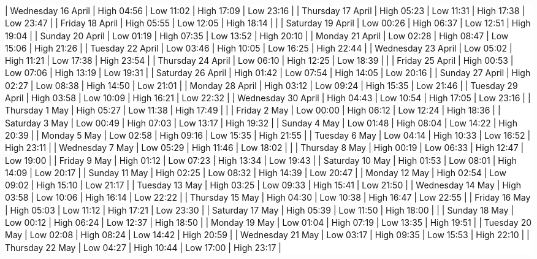 | Wednesday 16 April | High 04:56 | Low 11:02 | High 17:09 | Low 23:16 | 
| Thursday 17 April | High 05:23 | Low 11:31 | High 17:38 | Low 23:47 | 
| Friday 18 April | High 05:55 | Low 12:05 | High 18:14 |  | 
| Saturday 19 April | Low 00:26 | High 06:37 | Low 12:51 | High 19:04 | 
| Sunday 20 April | Low 01:19 | High 07:35 | Low 13:52 | High 20:10 | 
| Monday 21 April | Low 02:28 | High 08:47 | Low 15:06 | High 21:26 | 
| Tuesday 22 April | Low 03:46 | High 10:05 | Low 16:25 | High 22:44 | 
| Wednesday 23 April | Low 05:02 | High 11:21 | Low 17:38 | High 23:54 | 
| Thursday 24 April | Low 06:10 | High 12:25 | Low 18:39 |  | 
| Friday 25 April | High 00:53 | Low 07:06 | High 13:19 | Low 19:31 | 
| Saturday 26 April | High 01:42 | Low 07:54 | High 14:05 | Low 20:16 | 
| Sunday 27 April | High 02:27 | Low 08:38 | High 14:50 | Low 21:01 | 
| Monday 28 April | High 03:12 | Low 09:24 | High 15:35 | Low 21:46 | 
| Tuesday 29 April | High 03:58 | Low 10:09 | High 16:21 | Low 22:32 | 
| Wednesday 30 April | High 04:43 | Low 10:54 | High 17:05 | Low 23:16 | 
| Thursday 1 May | High 05:27 | Low 11:38 | High 17:49 |  | 
| Friday 2 May | Low 00:00 | High 06:12 | Low 12:24 | High 18:36 | 
| Saturday 3 May | Low 00:49 | High 07:03 | Low 13:17 | High 19:32 | 
| Sunday 4 May | Low 01:48 | High 08:04 | Low 14:22 | High 20:39 | 
| Monday 5 May | Low 02:58 | High 09:16 | Low 15:35 | High 21:55 | 
| Tuesday 6 May | Low 04:14 | High 10:33 | Low 16:52 | High 23:11 | 
| Wednesday 7 May | Low 05:29 | High 11:46 | Low 18:02 |  | 
| Thursday 8 May | High 00:19 | Low 06:33 | High 12:47 | Low 19:00 | 
| Friday 9 May | High 01:12 | Low 07:23 | High 13:34 | Low 19:43 | 
| Saturday 10 May | High 01:53 | Low 08:01 | High 14:09 | Low 20:17 | 
| Sunday 11 May | High 02:25 | Low 08:32 | High 14:39 | Low 20:47 | 
| Monday 12 May | High 02:54 | Low 09:02 | High 15:10 | Low 21:17 | 
| Tuesday 13 May | High 03:25 | Low 09:33 | High 15:41 | Low 21:50 | 
| Wednesday 14 May | High 03:58 | Low 10:06 | High 16:14 | Low 22:22 | 
| Thursday 15 May | High 04:30 | Low 10:38 | High 16:47 | Low 22:55 | 
| Friday 16 May | High 05:03 | Low 11:12 | High 17:21 | Low 23:30 | 
| Saturday 17 May | High 05:39 | Low 11:50 | High 18:00 |  | 
| Sunday 18 May | Low 00:12 | High 06:24 | Low 12:37 | High 18:50 | 
| Monday 19 May | Low 01:04 | High 07:19 | Low 13:35 | High 19:51 | 
| Tuesday 20 May | Low 02:08 | High 08:24 | Low 14:42 | High 20:59 | 
| Wednesday 21 May | Low 03:17 | High 09:35 | Low 15:53 | High 22:10 | 
| Thursday 22 May | Low 04:27 | High 10:44 | Low 17:00 | High 23:17 | 